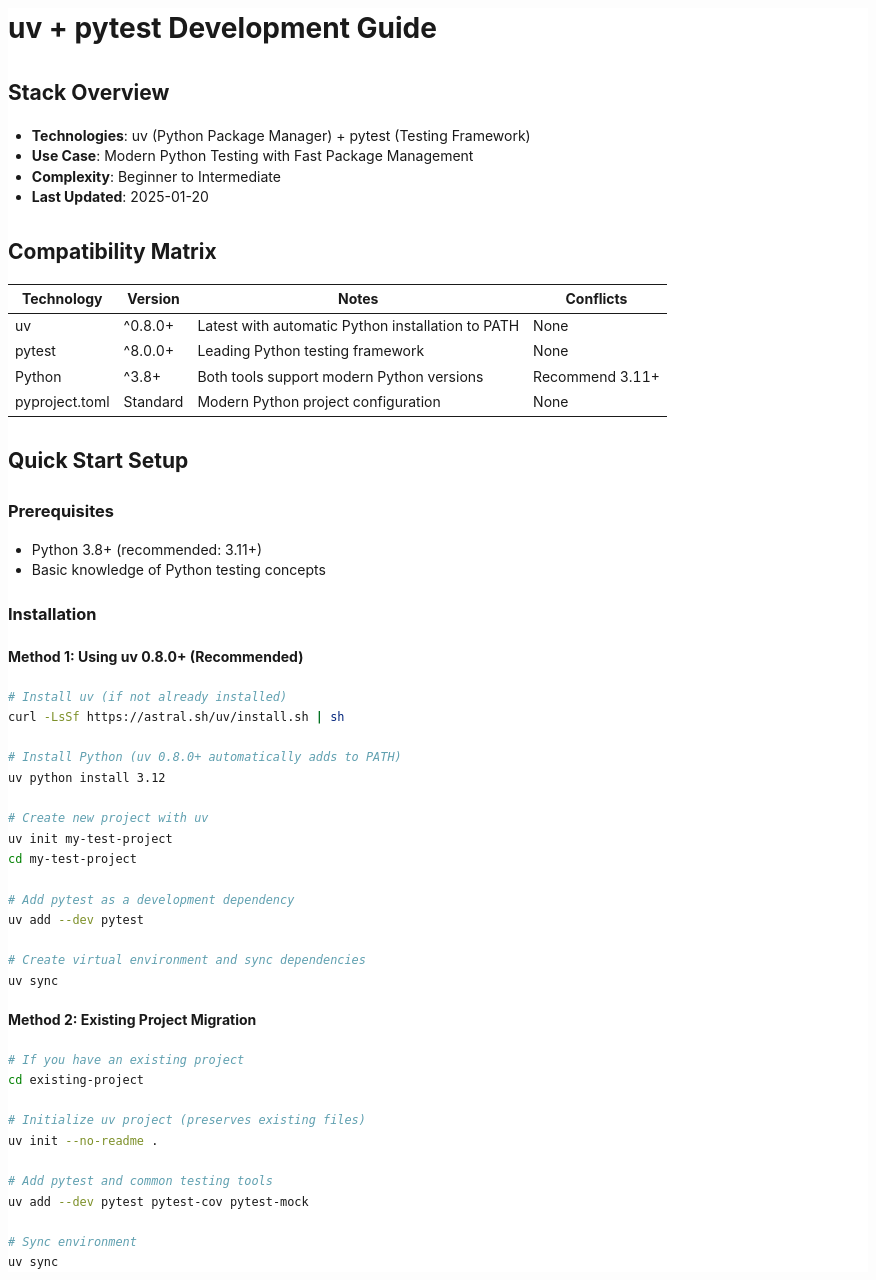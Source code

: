 # uv + pytest Development Guide

## Stack Overview
- **Technologies**: uv (Python Package Manager) + pytest (Testing Framework)
- **Use Case**: Modern Python Testing with Fast Package Management
- **Complexity**: Beginner to Intermediate
- **Last Updated**: 2025-01-20

## Compatibility Matrix
| Technology | Version | Notes | Conflicts |
|------------|---------|-------|-----------|
| uv | ^0.8.0+ | Latest with automatic Python installation to PATH | None |
| pytest | ^8.0.0+ | Leading Python testing framework | None |
| Python | ^3.8+ | Both tools support modern Python versions | Recommend 3.11+ |
| pyproject.toml | Standard | Modern Python project configuration | None |

## Quick Start Setup

### Prerequisites
- Python 3.8+ (recommended: 3.11+)
- Basic knowledge of Python testing concepts

### Installation

#### Method 1: Using uv 0.8.0+ (Recommended)
```bash
# Install uv (if not already installed)
curl -LsSf https://astral.sh/uv/install.sh | sh

# Install Python (uv 0.8.0+ automatically adds to PATH)
uv python install 3.12

# Create new project with uv
uv init my-test-project
cd my-test-project

# Add pytest as a development dependency
uv add --dev pytest

# Create virtual environment and sync dependencies
uv sync
```

#### Method 2: Existing Project Migration
```bash
# If you have an existing project
cd existing-project

# Initialize uv project (preserves existing files)
uv init --no-readme .

# Add pytest and common testing tools
uv add --dev pytest pytest-cov pytest-mock

# Sync environment
uv sync
```
